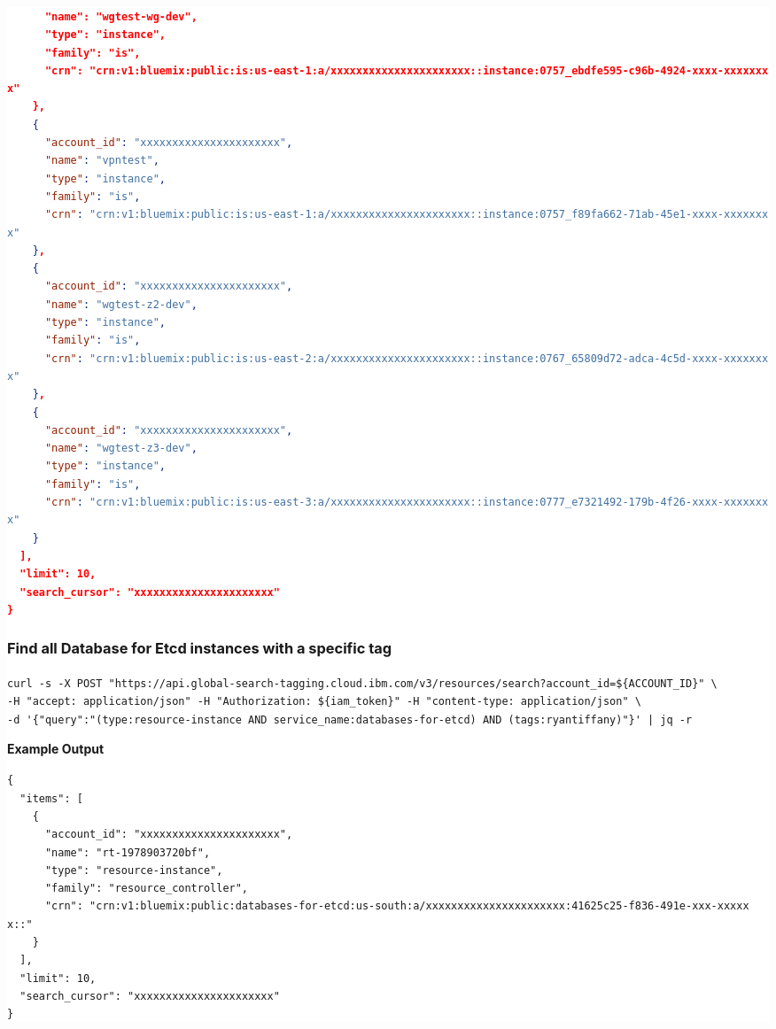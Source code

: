 ```json
      "name": "wgtest-wg-dev",
      "type": "instance",
      "family": "is",
      "crn": "crn:v1:bluemix:public:is:us-east-1:a/xxxxxxxxxxxxxxxxxxxxxx::instance:0757_ebdfe595-c96b-4924-xxxx-xxxxxxxx"
    },
    {
      "account_id": "xxxxxxxxxxxxxxxxxxxxxx",
      "name": "vpntest",
      "type": "instance",
      "family": "is",
      "crn": "crn:v1:bluemix:public:is:us-east-1:a/xxxxxxxxxxxxxxxxxxxxxx::instance:0757_f89fa662-71ab-45e1-xxxx-xxxxxxxx"
    },
    {
      "account_id": "xxxxxxxxxxxxxxxxxxxxxx",
      "name": "wgtest-z2-dev",
      "type": "instance",
      "family": "is",
      "crn": "crn:v1:bluemix:public:is:us-east-2:a/xxxxxxxxxxxxxxxxxxxxxx::instance:0767_65809d72-adca-4c5d-xxxx-xxxxxxxx"
    },
    {
      "account_id": "xxxxxxxxxxxxxxxxxxxxxx",
      "name": "wgtest-z3-dev",
      "type": "instance",
      "family": "is",
      "crn": "crn:v1:bluemix:public:is:us-east-3:a/xxxxxxxxxxxxxxxxxxxxxx::instance:0777_e7321492-179b-4f26-xxxx-xxxxxxxx"
    }
  ],
  "limit": 10,
  "search_cursor": "xxxxxxxxxxxxxxxxxxxxxx"
}
```

### Find all Database for Etcd instances with a specific tag

```shell
curl -s -X POST "https://api.global-search-tagging.cloud.ibm.com/v3/resources/search?account_id=${ACCOUNT_ID}" \ 
-H "accept: application/json" -H "Authorization: ${iam_token}" -H "content-type: application/json" \ 
-d '{"query":"(type:resource-instance AND service_name:databases-for-etcd) AND (tags:ryantiffany)"}' | jq -r
```

**Example Output**
```shell
{
  "items": [
    {
      "account_id": "xxxxxxxxxxxxxxxxxxxxxx",
      "name": "rt-1978903720bf",
      "type": "resource-instance",
      "family": "resource_controller",
      "crn": "crn:v1:bluemix:public:databases-for-etcd:us-south:a/xxxxxxxxxxxxxxxxxxxxxx:41625c25-f836-491e-xxx-xxxxxx::"
    }
  ],
  "limit": 10,
  "search_cursor": "xxxxxxxxxxxxxxxxxxxxxx"
}
```